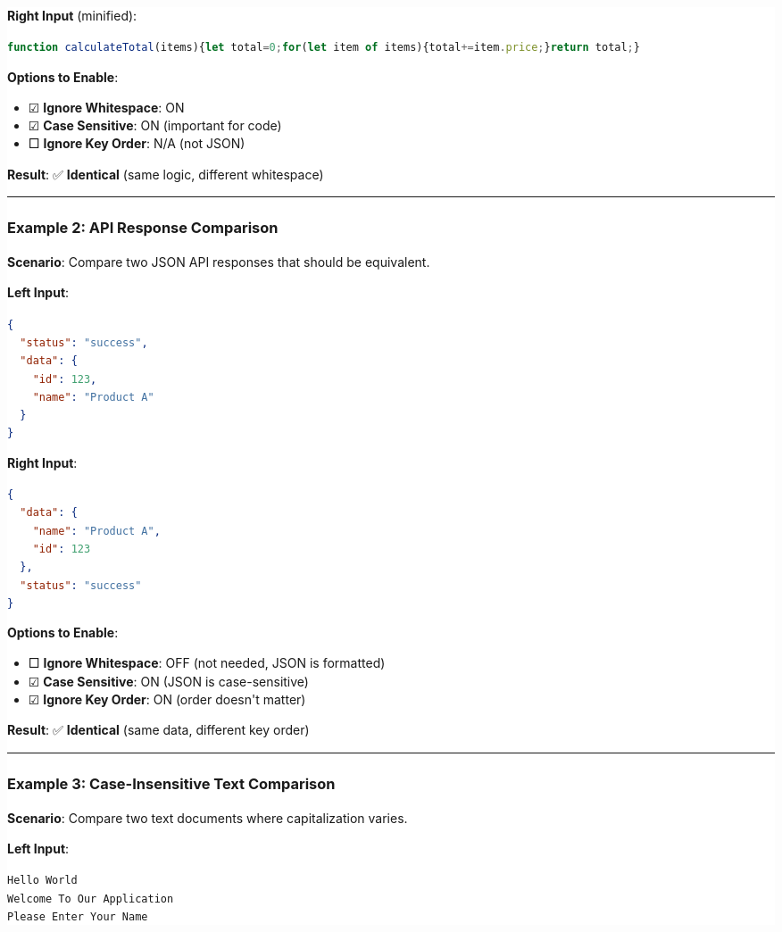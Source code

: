 **Right Input** (minified):
```javascript
function calculateTotal(items){let total=0;for(let item of items){total+=item.price;}return total;}
```

**Options to Enable**:
- ☑ **Ignore Whitespace**: ON
- ☑ **Case Sensitive**: ON (important for code)
- □ **Ignore Key Order**: N/A (not JSON)

**Result**: ✅ **Identical** (same logic, different whitespace)

---

### Example 2: API Response Comparison

**Scenario**: Compare two JSON API responses that should be equivalent.

**Left Input**:
```json
{
  "status": "success",
  "data": {
    "id": 123,
    "name": "Product A"
  }
}
```

**Right Input**:
```json
{
  "data": {
    "name": "Product A",
    "id": 123
  },
  "status": "success"
}
```

**Options to Enable**:
- □ **Ignore Whitespace**: OFF (not needed, JSON is formatted)
- ☑ **Case Sensitive**: ON (JSON is case-sensitive)
- ☑ **Ignore Key Order**: ON (order doesn't matter)

**Result**: ✅ **Identical** (same data, different key order)

---

### Example 3: Case-Insensitive Text Comparison

**Scenario**: Compare two text documents where capitalization varies.

**Left Input**:
```
Hello World
Welcome To Our Application
Please Enter Your Name
```
